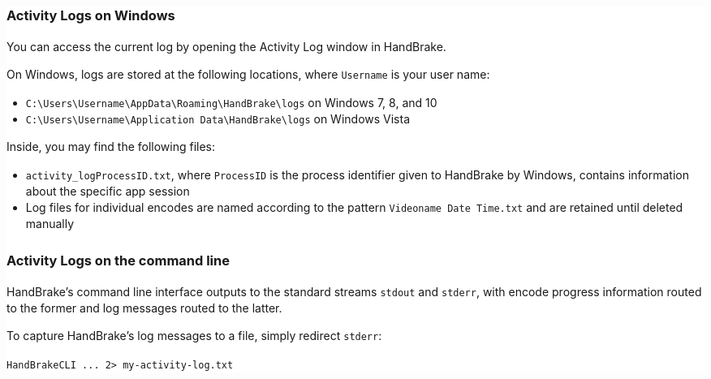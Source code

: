 


### Activity Logs on Windows

You can access the current log by opening the Activity Log window in HandBrake.



On Windows, logs are stored at the following locations, where `Username` is your user name:

- `C:\Users\Username\AppData\Roaming\HandBrake\logs` on Windows 7, 8, and 10
- `C:\Users\Username\Application Data\HandBrake\logs` on Windows Vista

Inside, you may find the following files:

- `activity_logProcessID.txt`, where `ProcessID` is the process identifier given to HandBrake by Windows, contains information about the specific app session
- Log files for individual encodes are named according to the pattern `Videoname Date Time.txt` and are retained until deleted manually



### Activity Logs on the command line

HandBrake’s command line interface outputs to the standard streams `stdout` and `stderr`, with encode progress information routed to the former and log messages routed to the latter.

To capture HandBrake’s log messages to a file, simply redirect `stderr`:

    HandBrakeCLI ... 2> my-activity-log.txt
